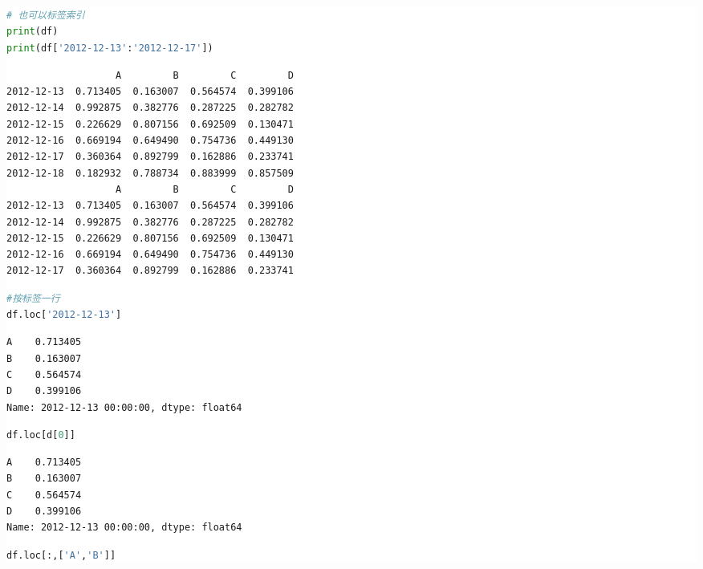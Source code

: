 

```python
# 也可以标签索引
print(df)
print(df['2012-12-13':'2012-12-17'])
```

                       A         B         C         D
    2012-12-13  0.713405  0.163007  0.564574  0.399106
    2012-12-14  0.992875  0.382776  0.287225  0.282782
    2012-12-15  0.226629  0.807156  0.692509  0.130471
    2012-12-16  0.669194  0.649490  0.754736  0.449130
    2012-12-17  0.360364  0.892799  0.162886  0.233741
    2012-12-18  0.182932  0.788734  0.883999  0.857509
                       A         B         C         D
    2012-12-13  0.713405  0.163007  0.564574  0.399106
    2012-12-14  0.992875  0.382776  0.287225  0.282782
    2012-12-15  0.226629  0.807156  0.692509  0.130471
    2012-12-16  0.669194  0.649490  0.754736  0.449130
    2012-12-17  0.360364  0.892799  0.162886  0.233741



```python
#按标签一行
df.loc['2012-12-13']
```




    A    0.713405
    B    0.163007
    C    0.564574
    D    0.399106
    Name: 2012-12-13 00:00:00, dtype: float64




```python
df.loc[d[0]]
```




    A    0.713405
    B    0.163007
    C    0.564574
    D    0.399106
    Name: 2012-12-13 00:00:00, dtype: float64




```python
df.loc[:,['A','B']]
```




